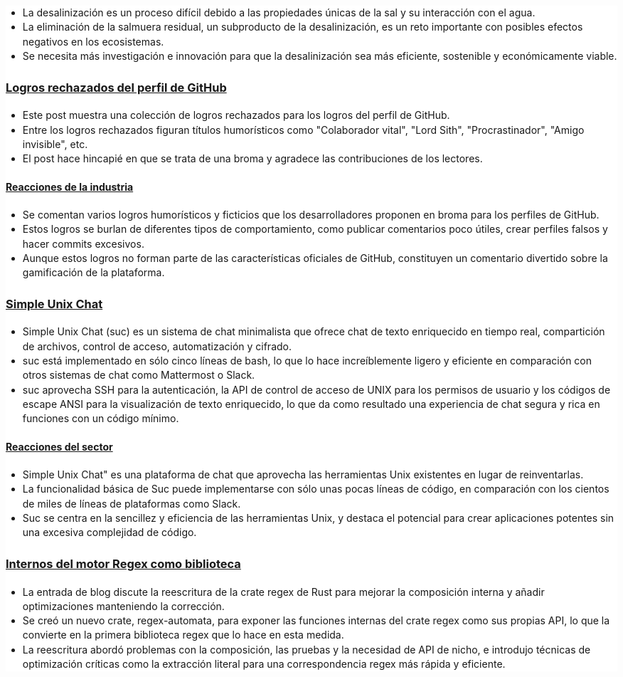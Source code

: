 - La desalinización es un proceso difícil debido a las propiedades únicas de la sal y su interacción con el agua.
- La eliminación de la salmuera residual, un subproducto de la desalinización, es un reto importante con posibles efectos negativos en los ecosistemas.
- Se necesita más investigación e innovación para que la desalinización sea más eficiente, sostenible y económicamente viable.

### [Logros rechazados del perfil de GitHub](https://github.com/Flet/rejected-github-profile-achievements)

- Este post muestra una colección de logros rechazados para los logros del perfil de GitHub.
- Entre los logros rechazados figuran títulos humorísticos como "Colaborador vital", "Lord Sith", "Procrastinador", "Amigo invisible", etc.
- El post hace hincapié en que se trata de una broma y agradece las contribuciones de los lectores.

#### [Reacciones de la industria](http://news.ycombinator.com/item?id=36607439)

- Se comentan varios logros humorísticos y ficticios que los desarrolladores proponen en broma para los perfiles de GitHub.
- Estos logros se burlan de diferentes tipos de comportamiento, como publicar comentarios poco útiles, crear perfiles falsos y hacer commits excesivos.
- Aunque estos logros no forman parte de las características oficiales de GitHub, constituyen un comentario divertido sobre la gamificación de la plataforma.

### [Simple Unix Chat](https://the-dam.org/docs/explanations/suc.html)

- Simple Unix Chat (suc) es un sistema de chat minimalista que ofrece chat de texto enriquecido en tiempo real, compartición de archivos, control de acceso, automatización y cifrado.
- suc está implementado en sólo cinco líneas de bash, lo que lo hace increíblemente ligero y eficiente en comparación con otros sistemas de chat como Mattermost o Slack.
- suc aprovecha SSH para la autenticación, la API de control de acceso de UNIX para los permisos de usuario y los códigos de escape ANSI para la visualización de texto enriquecido, lo que da como resultado una experiencia de chat segura y rica en funciones con un código mínimo.

#### [Reacciones del sector](http://news.ycombinator.com/item?id=36594916)

- Simple Unix Chat" es una plataforma de chat que aprovecha las herramientas Unix existentes en lugar de reinventarlas.
- La funcionalidad básica de Suc puede implementarse con sólo unas pocas líneas de código, en comparación con los cientos de miles de líneas de plataformas como Slack.
- Suc se centra en la sencillez y eficiencia de las herramientas Unix, y destaca el potencial para crear aplicaciones potentes sin una excesiva complejidad de código.

### [Internos del motor Regex como biblioteca](https://blog.burntsushi.net/regex-internals/)

- La entrada de blog discute la reescritura de la crate regex de Rust para mejorar la composición interna y añadir optimizaciones manteniendo la corrección.
- Se creó un nuevo crate, regex-automata, para exponer las funciones internas del crate regex como sus propias API, lo que la convierte en la primera biblioteca regex que lo hace en esta medida.
- La reescritura abordó problemas con la composición, las pruebas y la necesidad de API de nicho, e introdujo técnicas de optimización críticas como la extracción literal para una correspondencia regex más rápida y eficiente.
